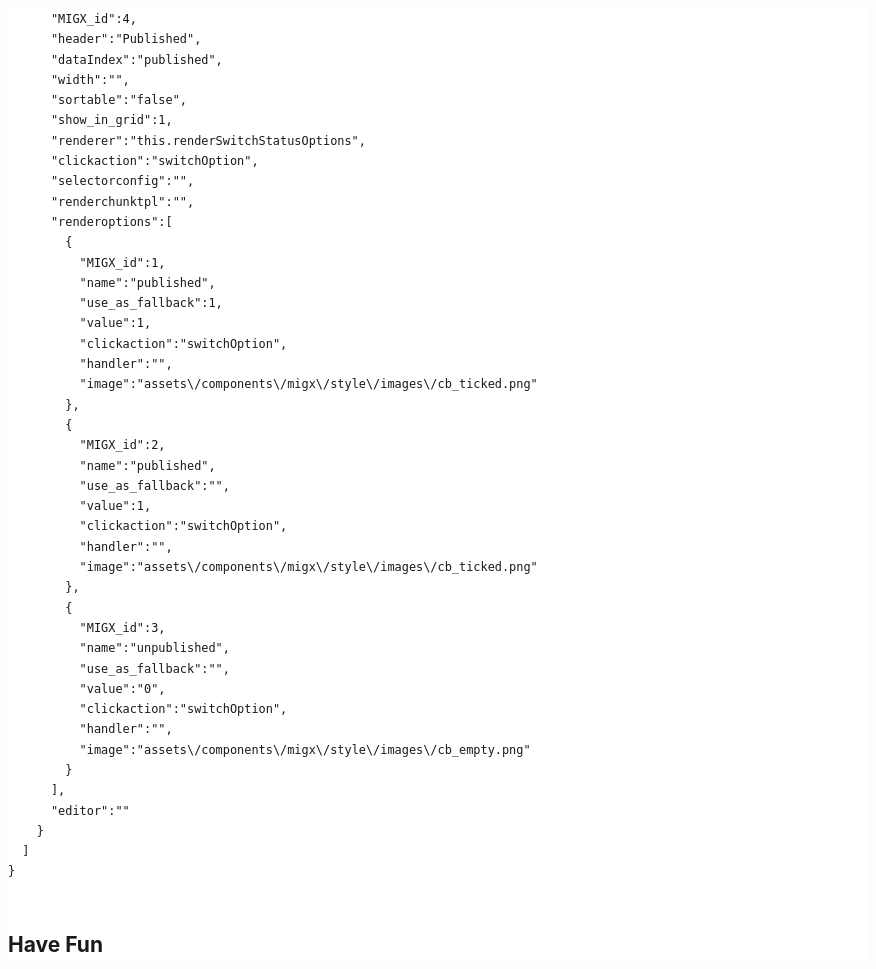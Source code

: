 ```
      "MIGX_id":4,
      "header":"Published",
      "dataIndex":"published",
      "width":"",
      "sortable":"false",
      "show_in_grid":1,
      "renderer":"this.renderSwitchStatusOptions",
      "clickaction":"switchOption",
      "selectorconfig":"",
      "renderchunktpl":"",
      "renderoptions":[
        {
          "MIGX_id":1,
          "name":"published",
          "use_as_fallback":1,
          "value":1,
          "clickaction":"switchOption",
          "handler":"",
          "image":"assets\/components\/migx\/style\/images\/cb_ticked.png"
        },
        {
          "MIGX_id":2,
          "name":"published",
          "use_as_fallback":"",
          "value":1,
          "clickaction":"switchOption",
          "handler":"",
          "image":"assets\/components\/migx\/style\/images\/cb_ticked.png"
        },
        {
          "MIGX_id":3,
          "name":"unpublished",
          "use_as_fallback":"",
          "value":"0",
          "clickaction":"switchOption",
          "handler":"",
          "image":"assets\/components\/migx\/style\/images\/cb_empty.png"
        }
      ],
      "editor":""
    }
  ]
}


```

## <a name="MIGX.Useresource-specificmediasourceandmultifile-uploader-HaveFun"></a>Have Fun
